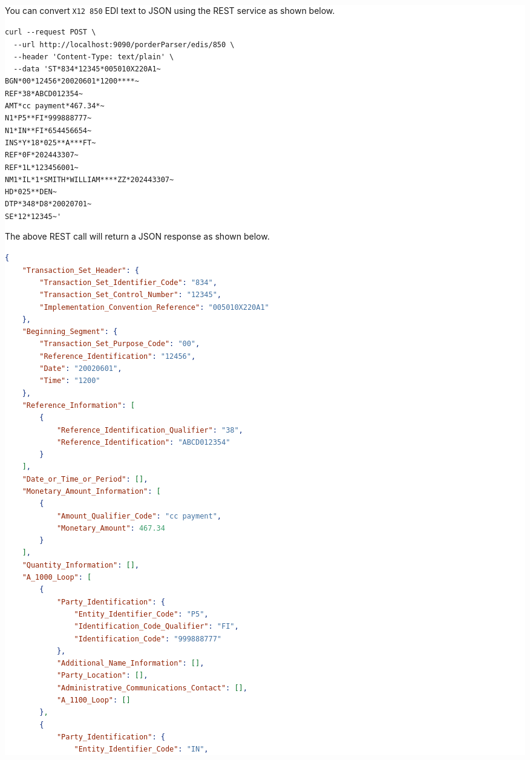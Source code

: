 You can convert `X12 850` EDI text to JSON using the REST service as shown below.

```
curl --request POST \
  --url http://localhost:9090/porderParser/edis/850 \
  --header 'Content-Type: text/plain' \
  --data 'ST*834*12345*005010X220A1~
BGN*00*12456*20020601*1200****~
REF*38*ABCD012354~
AMT*cc payment*467.34*~
N1*P5**FI*999888777~
N1*IN**FI*654456654~
INS*Y*18*025**A***FT~
REF*0F*202443307~
REF*1L*123456001~
NM1*IL*1*SMITH*WILLIAM****ZZ*202443307~
HD*025**DEN~
DTP*348*D8*20020701~
SE*12*12345~'
```

The above REST call will return a JSON response as shown below.

```json
{
    "Transaction_Set_Header": {
        "Transaction_Set_Identifier_Code": "834",
        "Transaction_Set_Control_Number": "12345",
        "Implementation_Convention_Reference": "005010X220A1"
    },
    "Beginning_Segment": {
        "Transaction_Set_Purpose_Code": "00",
        "Reference_Identification": "12456",
        "Date": "20020601",
        "Time": "1200"
    },
    "Reference_Information": [
        {
            "Reference_Identification_Qualifier": "38",
            "Reference_Identification": "ABCD012354"
        }
    ],
    "Date_or_Time_or_Period": [],
    "Monetary_Amount_Information": [
        {
            "Amount_Qualifier_Code": "cc payment",
            "Monetary_Amount": 467.34
        }
    ],
    "Quantity_Information": [],
    "A_1000_Loop": [
        {
            "Party_Identification": {
                "Entity_Identifier_Code": "P5",
                "Identification_Code_Qualifier": "FI",
                "Identification_Code": "999888777"
            },
            "Additional_Name_Information": [],
            "Party_Location": [],
            "Administrative_Communications_Contact": [],
            "A_1100_Loop": []
        },
        {
            "Party_Identification": {
                "Entity_Identifier_Code": "IN",
```